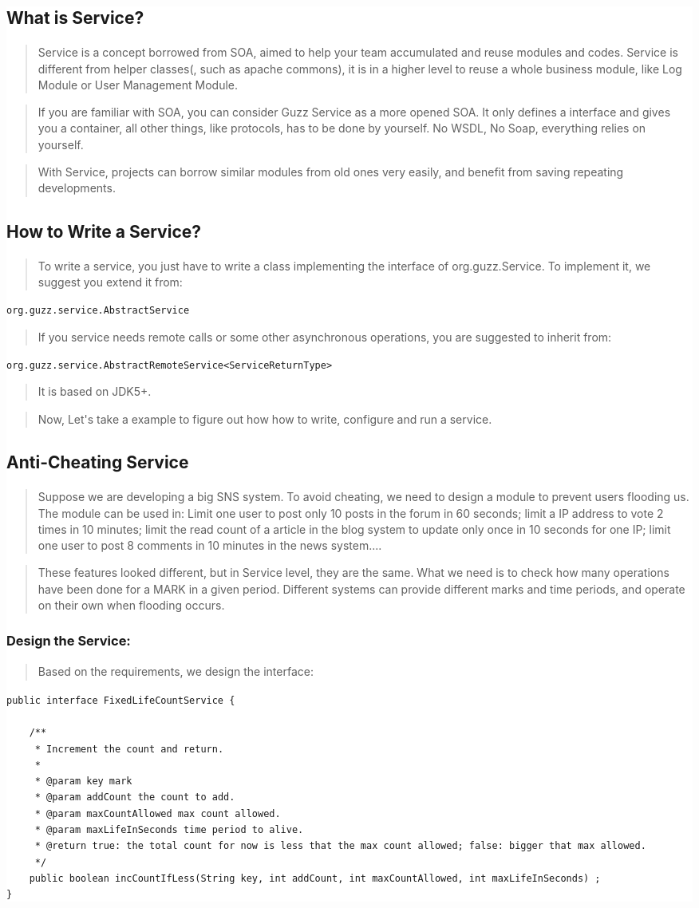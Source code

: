 ## What is Service? ##

> Service is a concept borrowed from SOA, aimed to help your team accumulated and reuse modules and codes. Service is different from helper classes(, such as apache commons), it is in a higher level to reuse a whole business module, like Log Module or User Management Module.

> If you are familiar with SOA, you can consider Guzz Service as a more opened SOA. It only defines a interface and gives you a container, all other things, like protocols, has to be done by yourself. No WSDL, No Soap, everything relies on yourself.

> With Service, projects can borrow similar modules from old ones very easily, and benefit from saving repeating developments.

## How to Write a Service? ##

> To write a service, you just have to write a class implementing the interface of org.guzz.Service. To implement it, we suggest you extend it from:

```
org.guzz.service.AbstractService
```

> If you service needs remote calls or some other asynchronous operations, you are suggested to inherit from:

```
org.guzz.service.AbstractRemoteService<ServiceReturnType>
```

> It is based on JDK5+.

> Now, Let's take a example to figure out how how to write, configure and run a service.

## Anti-Cheating Service ##

> Suppose we are developing a big SNS system. To avoid cheating, we need to design a module to prevent users flooding us. The module can be used in: Limit one user to post only 10 posts in the forum in 60 seconds; limit a IP address to vote 2 times in 10 minutes; limit the read count of a article in the blog system to update only once in 10 seconds for one IP; limit one user to post 8 comments in 10 minutes in the news system....

> These features looked different, but in Service level, they are the same. What we need is to check how many operations have been done for a MARK in a given period. Different systems can provide different marks and time periods, and operate on their own when flooding occurs.

### Design the Service: ###

> Based on the requirements, we design the interface:

```
public interface FixedLifeCountService {
	
	/**
	 * Increment the count and return.
	 * 
	 * @param key mark
	 * @param addCount the count to add.
	 * @param maxCountAllowed max count allowed.
	 * @param maxLifeInSeconds time period to alive.
	 * @return true: the total count for now is less that the max count allowed; false: bigger that max allowed.
	 */
	public boolean incCountIfLess(String key, int addCount, int maxCountAllowed, int maxLifeInSeconds) ;
}
```
